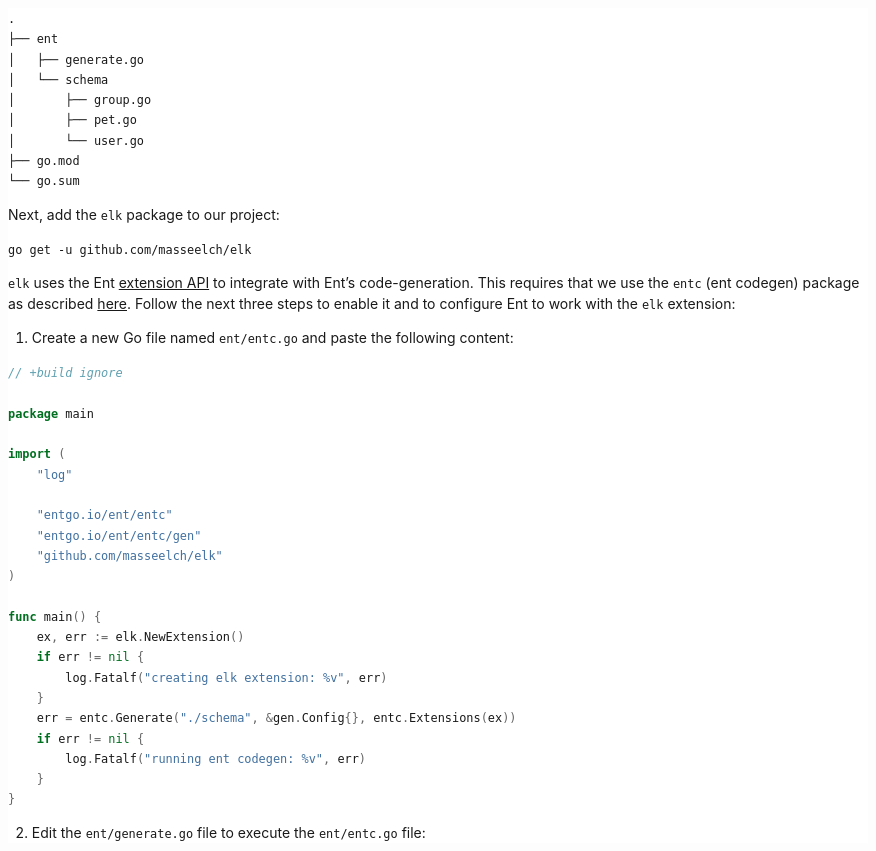 ```
.
├── ent
│   ├── generate.go
│   └── schema
│       ├── group.go
│       ├── pet.go
│       └── user.go
├── go.mod
└── go.sum
```

Next, add the `elk` package to our project:

```shell
go get -u github.com/masseelch/elk
```

`elk` uses the
Ent [extension API](https://github.com/ent/ent/blob/a19a89a141cf1a5e1b38c93d7898f218a1f86c94/entc/entc.go#L197) to
integrate with Ent’s code-generation. This requires that we use the `entc` (ent codegen) package as
described [here](https://entgo.io/docs/code-gen#use-entc-as-a-package). Follow the next three steps to enable it and to
configure Ent to work with the `elk` extension:

1. Create a new Go file named `ent/entc.go` and paste the following content:

```go
// +build ignore

package main

import (
	"log"

	"entgo.io/ent/entc"
	"entgo.io/ent/entc/gen"
	"github.com/masseelch/elk"
)

func main() {
	ex, err := elk.NewExtension()
	if err != nil {
		log.Fatalf("creating elk extension: %v", err)
	}
	err = entc.Generate("./schema", &gen.Config{}, entc.Extensions(ex))
	if err != nil {
		log.Fatalf("running ent codegen: %v", err)
	}
}

```

2. Edit the `ent/generate.go` file to execute the `ent/entc.go` file:
